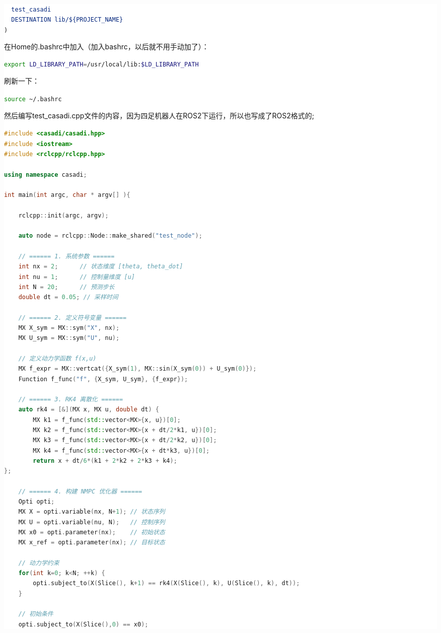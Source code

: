 ``` cmake
  test_casadi
  DESTINATION lib/${PROJECT_NAME}
)
```
在Home的.bashrc中加入（加入bashrc，以后就不用手动加了）：
``` bash
export LD_LIBRARY_PATH=/usr/local/lib:$LD_LIBRARY_PATH
```

刷新一下：
``` bash
source ~/.bashrc
```

然后编写test_casadi.cpp文件的内容，因为四足机器人在ROS2下运行，所以也写成了ROS2格式的;
``` cpp
#include <casadi/casadi.hpp>
#include <iostream>
#include <rclcpp/rclcpp.hpp>

using namespace casadi;

int main(int argc, char * argv[] ){

    rclcpp::init(argc, argv);

    auto node = rclcpp::Node::make_shared("test_node");

    // ====== 1. 系统参数 ======
    int nx = 2;      // 状态维度 [theta, theta_dot]
    int nu = 1;      // 控制量维度 [u]
    int N = 20;      // 预测步长
    double dt = 0.05; // 采样时间

    // ====== 2. 定义符号变量 ======
    MX X_sym = MX::sym("X", nx);
    MX U_sym = MX::sym("U", nu);

    // 定义动力学函数 f(x,u)
    MX f_expr = MX::vertcat({X_sym(1), MX::sin(X_sym(0)) + U_sym(0)});
    Function f_func("f", {X_sym, U_sym}, {f_expr});

    // ====== 3. RK4 离散化 ======
    auto rk4 = [&](MX x, MX u, double dt) {
        MX k1 = f_func(std::vector<MX>{x, u})[0];
        MX k2 = f_func(std::vector<MX>{x + dt/2*k1, u})[0];
        MX k3 = f_func(std::vector<MX>{x + dt/2*k2, u})[0];
        MX k4 = f_func(std::vector<MX>{x + dt*k3, u})[0];
        return x + dt/6*(k1 + 2*k2 + 2*k3 + k4);
};

    // ====== 4. 构建 NMPC 优化器 ======
    Opti opti;
    MX X = opti.variable(nx, N+1); // 状态序列
    MX U = opti.variable(nu, N);   // 控制序列
    MX x0 = opti.parameter(nx);    // 初始状态
    MX x_ref = opti.parameter(nx); // 目标状态

    // 动力学约束
    for(int k=0; k<N; ++k) {
        opti.subject_to(X(Slice(), k+1) == rk4(X(Slice(), k), U(Slice(), k), dt));
    }

    // 初始条件
    opti.subject_to(X(Slice(),0) == x0);
```